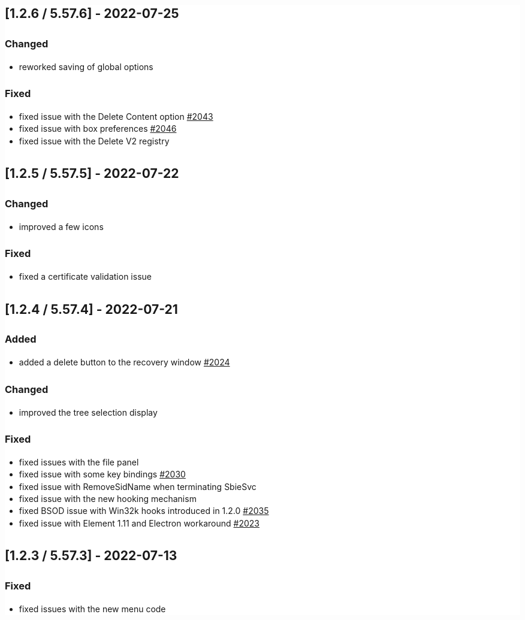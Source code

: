

## [1.2.6 / 5.57.6] - 2022-07-25

### Changed
- reworked saving of global options

### Fixed
- fixed issue with the Delete Content option [#2043](https://github.com/sandboxie-plus/Sandboxie/issues/2043)
- fixed issue with box preferences [#2046](https://github.com/sandboxie-plus/Sandboxie/issues/2046)
- fixed issue with the Delete V2 registry



## [1.2.5 / 5.57.5] - 2022-07-22

### Changed
- improved a few icons

### Fixed
- fixed a certificate validation issue



## [1.2.4 / 5.57.4] - 2022-07-21

### Added
- added a delete button to the recovery window [#2024](https://github.com/sandboxie-plus/Sandboxie/issues/2024)

### Changed
- improved the tree selection display

### Fixed
- fixed issues with the file panel
- fixed issue with some key bindings [#2030](https://github.com/sandboxie-plus/Sandboxie/issues/2030)
- fixed issue with RemoveSidName when terminating SbieSvc
- fixed issue with the new hooking mechanism
- fixed BSOD issue with Win32k hooks introduced in 1.2.0 [#2035](https://github.com/sandboxie-plus/Sandboxie/issues/2035)
- fixed issue with Element 1.11 and Electron workaround [#2023](https://github.com/sandboxie-plus/Sandboxie/issues/2023)



## [1.2.3 / 5.57.3] - 2022-07-13

### Fixed
- fixed issues with the new menu code
